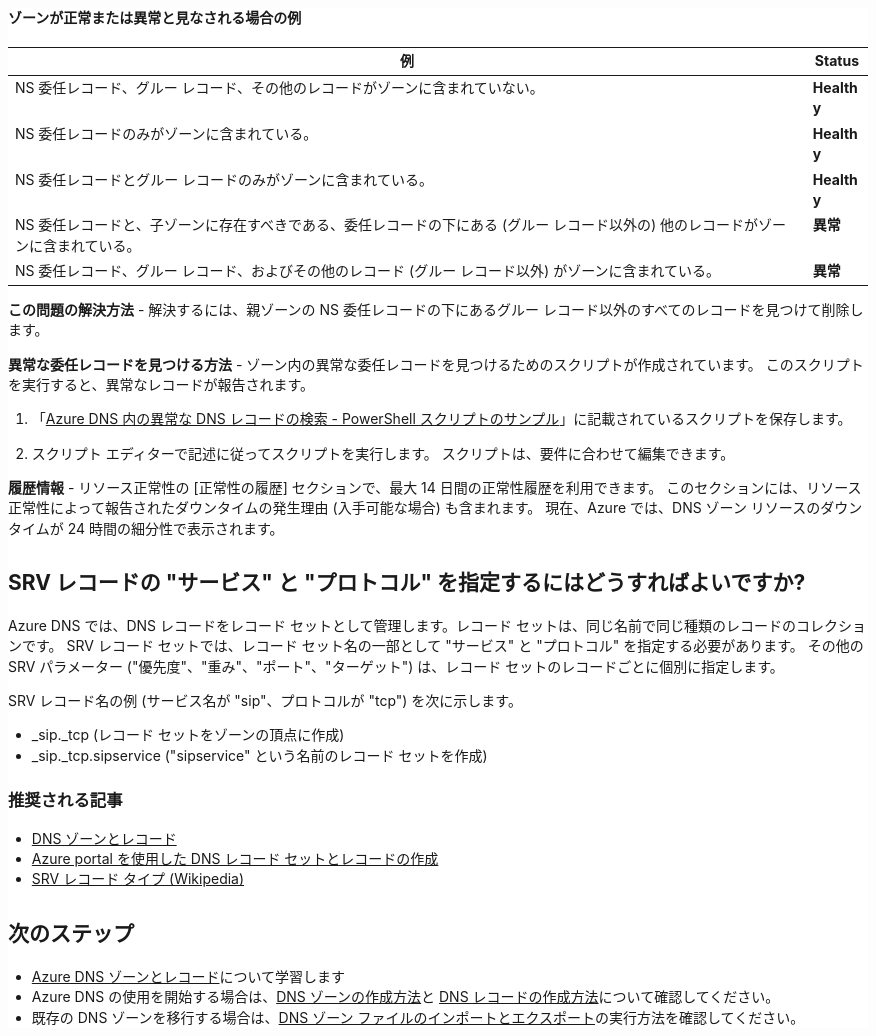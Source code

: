 #### <a name="examples-of-when-a-zone-is-considered-healthy-or-unhealthy"></a>ゾーンが正常または異常と見なされる場合の例

| 例 | Status |
| ------- | ------ |
| NS 委任レコード、グルー レコード、その他のレコードがゾーンに含まれていない。 | **Healthy** |
| NS 委任レコードのみがゾーンに含まれている。 | **Healthy** |
| NS 委任レコードとグルー レコードのみがゾーンに含まれている。 | **Healthy** |
| NS 委任レコードと、子ゾーンに存在すべきである、委任レコードの下にある (グルー レコード以外の) 他のレコードがゾーンに含まれている。 | **異常** |
| NS 委任レコード、グルー レコード、およびその他のレコード (グルー レコード以外) がゾーンに含まれている。 | **異常** |

**この問題の解決方法** - 解決するには、親ゾーンの NS 委任レコードの下にあるグルー レコード以外のすべてのレコードを見つけて削除します。

**異常な委任レコードを見つける方法** - ゾーン内の異常な委任レコードを見つけるためのスクリプトが作成されています。  このスクリプトを実行すると、異常なレコードが報告されます。

1. 「[Azure DNS 内の異常な DNS レコードの検索 - PowerShell スクリプトのサンプル](./scripts/find-unhealthy-dns-records.md)」に記載されているスクリプトを保存します。

2. スクリプト エディターで記述に従ってスクリプトを実行します。  スクリプトは、要件に合わせて編集できます。

**履歴情報** - リソース正常性の [正常性の履歴] セクションで、最大 14 日間の正常性履歴を利用できます。 このセクションには、リソース正常性によって報告されたダウンタイムの発生理由 (入手可能な場合) も含まれます。 現在、Azure では、DNS ゾーン リソースのダウンタイムが 24 時間の細分性で表示されます。

## <a name="how-do-i-specify-the-service-and-protocol-for-an-srv-record"></a>SRV レコードの "サービス" と "プロトコル" を指定するにはどうすればよいですか?

Azure DNS では、DNS レコードをレコード セットとして管理します。レコード セットは、同じ名前で同じ種類のレコードのコレクションです。 SRV レコード セットでは、レコード セット名の一部として "サービス" と "プロトコル" を指定する必要があります。 その他の SRV パラメーター ("優先度"、"重み"、"ポート"、"ターゲット") は、レコード セットのレコードごとに個別に指定します。

SRV レコード名の例 (サービス名が "sip"、プロトコルが "tcp") を次に示します。

- \_sip.\_tcp (レコード セットをゾーンの頂点に作成)
- \_sip.\_tcp.sipservice ("sipservice" という名前のレコード セットを作成)

### <a name="recommended-articles"></a>推奨される記事

* [DNS ゾーンとレコード](dns-zones-records.md)
* [Azure portal を使用した DNS レコード セットとレコードの作成](./dns-getstarted-portal.md)
* [SRV レコード タイプ (Wikipedia)](https://en.wikipedia.org/wiki/SRV_record)

## <a name="next-steps"></a>次のステップ

* [Azure DNS ゾーンとレコード](dns-zones-records.md)について学習します
* Azure DNS の使用を開始する場合は、[DNS ゾーンの作成方法](./dns-getstarted-portal.md)と [DNS レコードの作成方法](./dns-getstarted-portal.md)について確認してください。
* 既存の DNS ゾーンを移行する場合は、[DNS ゾーン ファイルのインポートとエクスポート](dns-import-export.md)の実行方法を確認してください。
